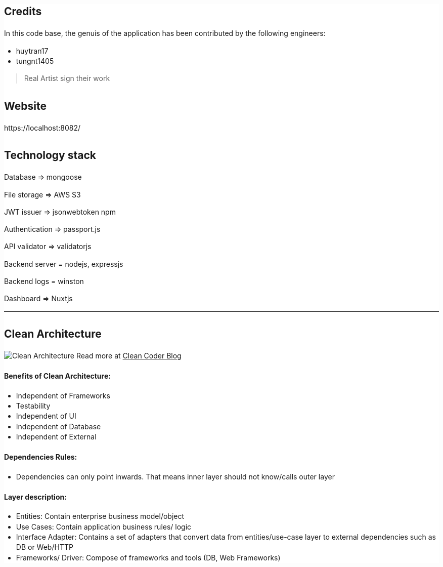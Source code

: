 ## Credits

In this code base, the genuis of the application has been contributed by the following engineers:

- huytran17
- tungnt1405

> Real Artist sign their work

## Website

https://localhost:8082/

## Technology stack

Database => mongoose

File storage => AWS S3

JWT issuer => jsonwebtoken npm

Authentication => passport.js

API validator => validatorjs

Backend server = nodejs, expressjs

Backend logs = winston

Dashboard => Nuxtjs

---

## Clean Architecture

![Clean Architecture](https://blog.cleancoder.com/uncle-bob/images/2012-08-13-the-clean-architecture/CleanArchitecture.jpg)
Read more at [Clean Coder Blog](https://blog.cleancoder.com/uncle-bob/2012/08/13/the-clean-architecture.htmllink)

#### Benefits of Clean Architecture:

- Independent of Frameworks
- Testability
- Independent of UI
- Independent of Database
- Independent of External

#### Dependencies Rules:

- Dependencies can only point inwards. That means inner layer should not know/calls outer layer

#### Layer description:

- Entities: Contain enterprise business model/object
- Use Cases: Contain application business rules/ logic
- Interface Adapter: Contains a set of adapters that convert data from entities/use-case layer to external dependencies such as DB or Web/HTTP
- Frameworks/ Driver: Compose of frameworks and tools (DB, Web Frameworks)

